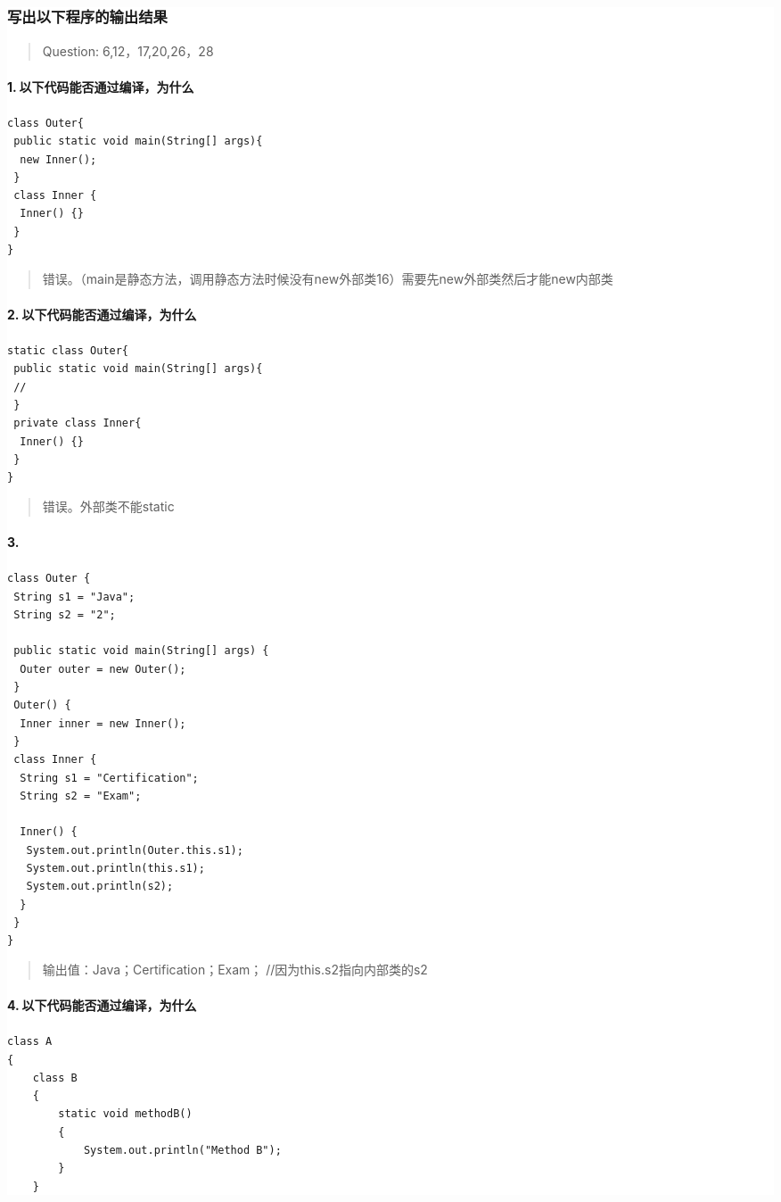 ### 写出以下程序的输出结果
> Question: 6,12，17,20,26，28

#### 1. 以下代码能否通过编译，为什么
```
class Outer{
 public static void main(String[] args){
  new Inner(); 
 } 
 class Inner { 
  Inner() {} 
 }  
}
```
>错误。（main是静态方法，调用静态方法时候没有new外部类16）需要先new外部类然后才能new内部类
#### 2. 以下代码能否通过编译，为什么
```
static class Outer{
 public static void main(String[] args){
 //
 }
 private class Inner{
  Inner() {} 
 }
}
```
>错误。外部类不能static

#### 3.
```
class Outer {
 String s1 = "Java";
 String s2 = "2";

 public static void main(String[] args) { 
  Outer outer = new Outer();  
 }
 Outer() { 
  Inner inner = new Inner();  
 }
 class Inner {
  String s1 = "Certification";
  String s2 = "Exam";
        
  Inner() {
   System.out.println(Outer.this.s1);
   System.out.println(this.s1);
   System.out.println(s2);
  }
 }
}
```
>输出值：Java；Certification；Exam；               //因为this.s2指向内部类的s2
#### 4. 以下代码能否通过编译，为什么
```
class A
{
    class B
    {
        static void methodB()
        {
            System.out.println("Method B");
        }
    }
```